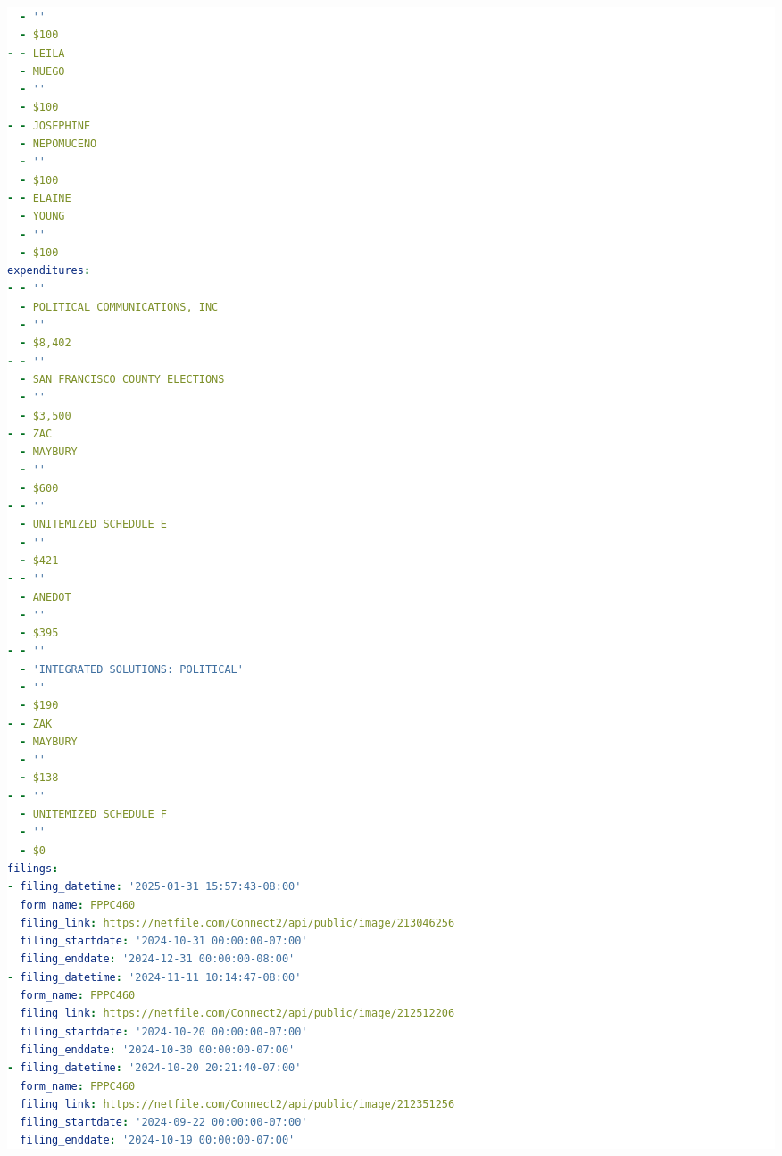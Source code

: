 ```yaml
  - ''
  - $100
- - LEILA
  - MUEGO
  - ''
  - $100
- - JOSEPHINE
  - NEPOMUCENO
  - ''
  - $100
- - ELAINE
  - YOUNG
  - ''
  - $100
expenditures:
- - ''
  - POLITICAL COMMUNICATIONS, INC
  - ''
  - $8,402
- - ''
  - SAN FRANCISCO COUNTY ELECTIONS
  - ''
  - $3,500
- - ZAC
  - MAYBURY
  - ''
  - $600
- - ''
  - UNITEMIZED SCHEDULE E
  - ''
  - $421
- - ''
  - ANEDOT
  - ''
  - $395
- - ''
  - 'INTEGRATED SOLUTIONS: POLITICAL'
  - ''
  - $190
- - ZAK
  - MAYBURY
  - ''
  - $138
- - ''
  - UNITEMIZED SCHEDULE F
  - ''
  - $0
filings:
- filing_datetime: '2025-01-31 15:57:43-08:00'
  form_name: FPPC460
  filing_link: https://netfile.com/Connect2/api/public/image/213046256
  filing_startdate: '2024-10-31 00:00:00-07:00'
  filing_enddate: '2024-12-31 00:00:00-08:00'
- filing_datetime: '2024-11-11 10:14:47-08:00'
  form_name: FPPC460
  filing_link: https://netfile.com/Connect2/api/public/image/212512206
  filing_startdate: '2024-10-20 00:00:00-07:00'
  filing_enddate: '2024-10-30 00:00:00-07:00'
- filing_datetime: '2024-10-20 20:21:40-07:00'
  form_name: FPPC460
  filing_link: https://netfile.com/Connect2/api/public/image/212351256
  filing_startdate: '2024-09-22 00:00:00-07:00'
  filing_enddate: '2024-10-19 00:00:00-07:00'
```